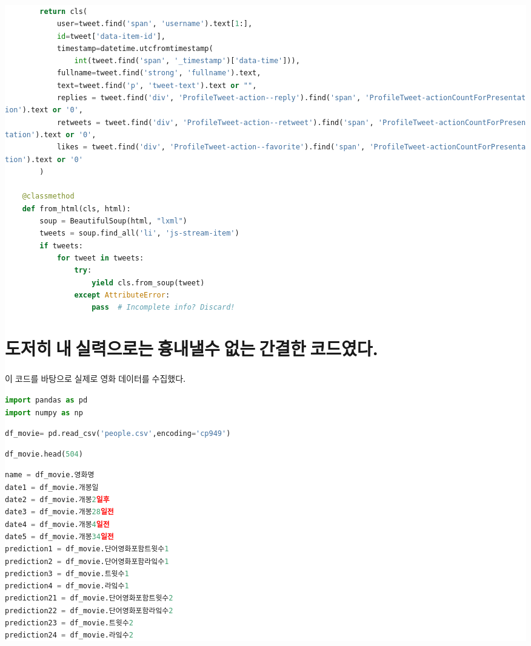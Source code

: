 ```python
        return cls(
            user=tweet.find('span', 'username').text[1:],
            id=tweet['data-item-id'],
            timestamp=datetime.utcfromtimestamp(
                int(tweet.find('span', '_timestamp')['data-time'])),
            fullname=tweet.find('strong', 'fullname').text,
            text=tweet.find('p', 'tweet-text').text or "",
            replies = tweet.find('div', 'ProfileTweet-action--reply').find('span', 'ProfileTweet-actionCountForPresentation').text or '0',
            retweets = tweet.find('div', 'ProfileTweet-action--retweet').find('span', 'ProfileTweet-actionCountForPresentation').text or '0',
            likes = tweet.find('div', 'ProfileTweet-action--favorite').find('span', 'ProfileTweet-actionCountForPresentation').text or '0'
        )

    @classmethod
    def from_html(cls, html):
        soup = BeautifulSoup(html, "lxml")
        tweets = soup.find_all('li', 'js-stream-item')
        if tweets:
            for tweet in tweets:
                try:
                    yield cls.from_soup(tweet)
                except AttributeError:
                    pass  # Incomplete info? Discard!

```

# 도저히 내 실력으로는 흉내낼수 없는 간결한 코드였다.

이 코드를 바탕으로 실제로 영화 데이터를 수집했다.


```python
import pandas as pd
import numpy as np
```


```python
df_movie= pd.read_csv('people.csv',encoding='cp949')
```


```python
df_movie.head(504)
```


```python
name = df_movie.영화명
date1 = df_movie.개봉일
date2 = df_movie.개봉2일후
date3 = df_movie.개봉28일전
date4 = df_movie.개봉4일전
date5 = df_movie.개봉34일전
prediction1 = df_movie.단어영화포함트윗수1
prediction2 = df_movie.단어영화포함라잌수1
prediction3 = df_movie.트윗수1
prediction4 = df_movie.라잌수1
prediction21 = df_movie.단어영화포함트윗수2
prediction22 = df_movie.단어영화포함라잌수2
prediction23 = df_movie.트윗수2
prediction24 = df_movie.라잌수2
```
